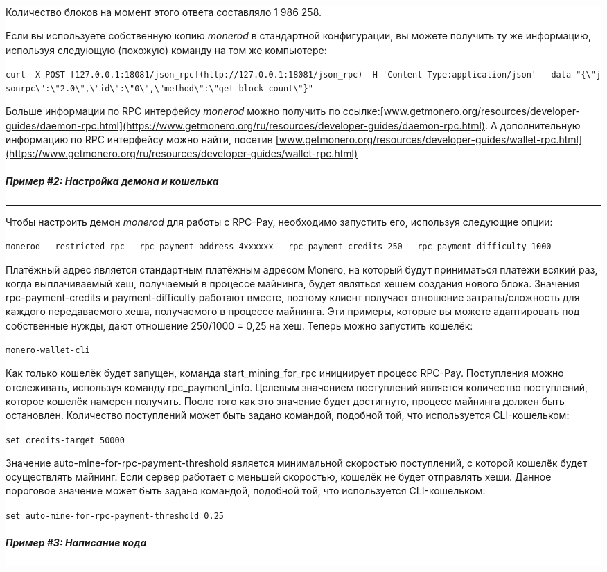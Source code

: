 Количество блоков на момент этого ответа составляло 1 986 258.

Если вы используете собственную копию _monerod_ в стандартной конфигурации, вы можете получить ту же информацию, используя следующую (похожую) команду на том же компьютере:

```
curl -X POST [127.0.0.1:18081/json_rpc](http://127.0.0.1:18081/json_rpc) -H 'Content-Type:application/json' --data "{\"jsonrpc\":\"2.0\",\"id\":\"0\",\"method\":\"get_block_count\"}"
```

Больше информации по RPC интерфейсу _monerod_ можно получить по ссылке:[www.getmonero.org/resources/developer-guides/daemon-rpc.html](https://www.getmonero.org/ru/resources/developer-guides/daemon-rpc.html). А дополнительную информацию по RPC интерфейсу можно найти, посетив [www.getmonero.org/resources/developer-guides/wallet-rpc.html](https://www.getmonero.org/ru/resources/developer-guides/wallet-rpc.html)

##### _Пример #2: Настройка демона и кошелька​_
---

Чтобы настроить демон _monerod_ для работы с RPC-Pay, необходимо запустить его, используя следующие опции:

```
monerod --restricted-rpc --rpc-payment-address 4xxxxxx --rpc-payment-credits 250 --rpc-payment-difficulty 1000
```

Платёжный адрес является стандартным платёжным адресом Monero, на который будут приниматься платежи всякий раз, когда выплачиваемый хеш, получаемый в процессе майнинга, будет являться хешем создания нового блока. Значения rpc-payment-credits и payment-difficulty работают вместе, поэтому клиент получает отношение затраты/сложность для каждого передаваемого хеша, получаемого в процессе майнинга. Эти примеры, которые вы можете адаптировать под собственные нужды, дают отношение 250/1000 = 0,25 на хеш. Теперь можно запустить кошелёк:

```
monero-wallet-cli
```

Как только кошелёк будет запущен, команда start_mining_for_rpc инициирует процесс RPC-Pay. Поступления можно отслеживать, используя команду rpc_payment_info. Целевым значением поступлений является количество поступлений, которое кошелёк намерен получить. После того как это значение будет достигнуто, процесс майнинга должен быть остановлен. Количество поступлений может быть задано командой, подобной той, что используется CLI-кошельком:

```
set credits-target 50000
```

Значение auto-mine-for-rpc-payment-threshold является минимальной скоростью поступлений, с которой кошелёк будет осуществлять майнинг. Если сервер работает с меньшей скоростью, кошелёк не будет отправлять хеши. Данное пороговое значение может быть задано командой, подобной той, что используется CLI-кошельком:

```
set auto-mine-for-rpc-payment-threshold 0.25
```

##### _Пример #3: Написание кода​_
---
